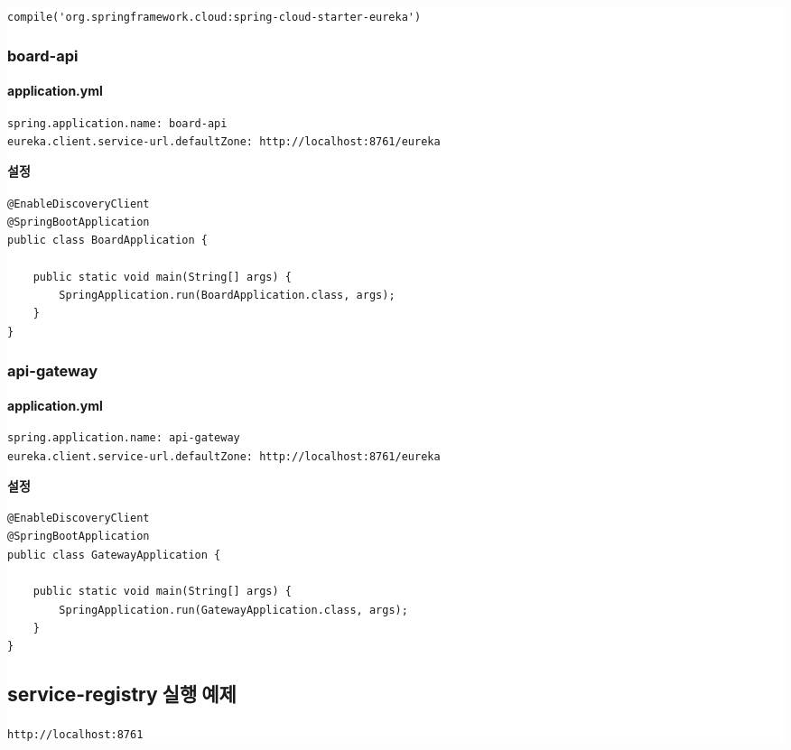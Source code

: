 ```
compile('org.springframework.cloud:spring-cloud-starter-eureka')
```

### board-api

**application.yml**

```
spring.application.name: board-api
eureka.client.service-url.defaultZone: http://localhost:8761/eureka
```

**설정**

```
@EnableDiscoveryClient
@SpringBootApplication
public class BoardApplication {

    public static void main(String[] args) {
        SpringApplication.run(BoardApplication.class, args);
    }
}
```

### api-gateway

**application.yml**

```
spring.application.name: api-gateway
eureka.client.service-url.defaultZone: http://localhost:8761/eureka
```

**설정**

```
@EnableDiscoveryClient
@SpringBootApplication
public class GatewayApplication {

    public static void main(String[] args) {
        SpringApplication.run(GatewayApplication.class, args);
    }
}
```

## service-registry 실행 예제

`http://localhost:8761`
